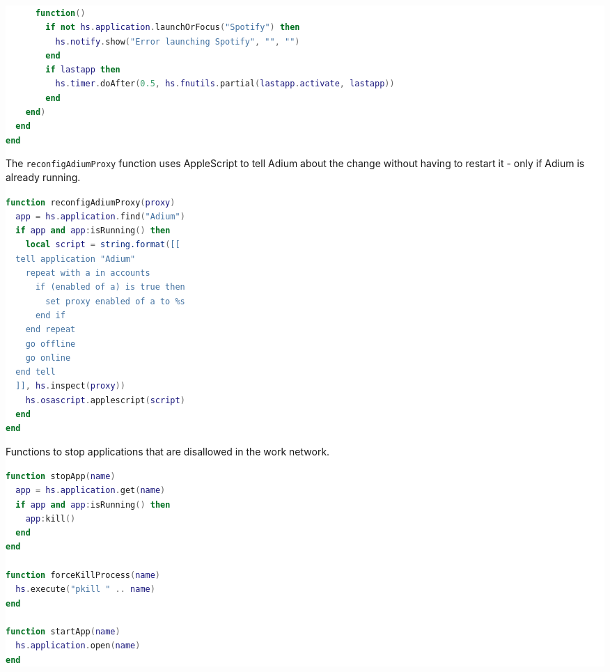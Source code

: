 ```lua
      function()
        if not hs.application.launchOrFocus("Spotify") then
          hs.notify.show("Error launching Spotify", "", "")
        end
        if lastapp then
          hs.timer.doAfter(0.5, hs.fnutils.partial(lastapp.activate, lastapp))
        end
    end)
  end
end
```

The `reconfigAdiumProxy` function uses AppleScript to tell Adium about the change without having to restart it - only if Adium is already running.

```lua
function reconfigAdiumProxy(proxy)
  app = hs.application.find("Adium")
  if app and app:isRunning() then
    local script = string.format([[
  tell application "Adium"
    repeat with a in accounts
      if (enabled of a) is true then
        set proxy enabled of a to %s
      end if
    end repeat
    go offline
    go online
  end tell
  ]], hs.inspect(proxy))
    hs.osascript.applescript(script)
  end
end
```

Functions to stop applications that  are disallowed in the work network.

```lua
function stopApp(name)
  app = hs.application.get(name)
  if app and app:isRunning() then
    app:kill()
  end
end

function forceKillProcess(name)
  hs.execute("pkill " .. name)
end

function startApp(name)
  hs.application.open(name)
end
```
